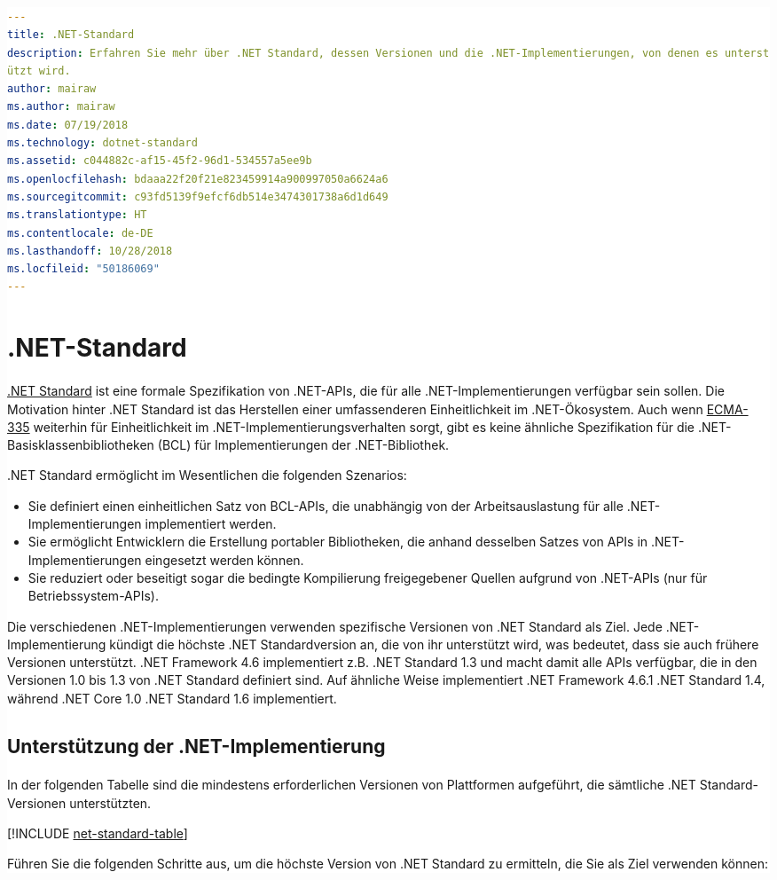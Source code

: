 ```yaml
---
title: .NET-Standard
description: Erfahren Sie mehr über .NET Standard, dessen Versionen und die .NET-Implementierungen, von denen es unterstützt wird.
author: mairaw
ms.author: mairaw
ms.date: 07/19/2018
ms.technology: dotnet-standard
ms.assetid: c044882c-af15-45f2-96d1-534557a5ee9b
ms.openlocfilehash: bdaaa22f20f21e823459914a900997050a6624a6
ms.sourcegitcommit: c93fd5139f9efcf6db514e3474301738a6d1d649
ms.translationtype: HT
ms.contentlocale: de-DE
ms.lasthandoff: 10/28/2018
ms.locfileid: "50186069"
---
```

# <a name="net-standard"></a>.NET-Standard

[.NET Standard](https://github.com/dotnet/standard) ist eine formale Spezifikation von .NET-APIs, die für alle .NET-Implementierungen verfügbar sein sollen. Die Motivation hinter .NET Standard ist das Herstellen einer umfassenderen Einheitlichkeit im .NET-Ökosystem. Auch wenn [ECMA-335](https://github.com/dotnet/coreclr/blob/master/Documentation/project-docs/dotnet-standards.md) weiterhin für Einheitlichkeit im .NET-Implementierungsverhalten sorgt, gibt es keine ähnliche Spezifikation für die .NET-Basisklassenbibliotheken (BCL) für Implementierungen der .NET-Bibliothek.

.NET Standard ermöglicht im Wesentlichen die folgenden Szenarios:

- Sie definiert einen einheitlichen Satz von BCL-APIs, die unabhängig von der Arbeitsauslastung für alle .NET-Implementierungen implementiert werden.
- Sie ermöglicht Entwicklern die Erstellung portabler Bibliotheken, die anhand desselben Satzes von APIs in .NET-Implementierungen eingesetzt werden können.
- Sie reduziert oder beseitigt sogar die bedingte Kompilierung freigegebener Quellen aufgrund von .NET-APIs (nur für Betriebssystem-APIs).

Die verschiedenen .NET-Implementierungen verwenden spezifische Versionen von .NET Standard als Ziel. Jede .NET-Implementierung kündigt die höchste .NET Standardversion an, die von ihr unterstützt wird, was bedeutet, dass sie auch frühere Versionen unterstützt. .NET Framework 4.6 implementiert z.B. .NET Standard 1.3 und macht damit alle APIs verfügbar, die in den Versionen 1.0 bis 1.3 von .NET Standard definiert sind. Auf ähnliche Weise implementiert .NET Framework 4.6.1 .NET Standard 1.4, während .NET Core 1.0 .NET Standard 1.6 implementiert.

## <a name="net-implementation-support"></a>Unterstützung der .NET-Implementierung

In der folgenden Tabelle sind die mindestens erforderlichen Versionen von Plattformen aufgeführt, die sämtliche .NET Standard-Versionen unterstützten.

[!INCLUDE [net-standard-table](~/includes/net-standard-table.md)]

Führen Sie die folgenden Schritte aus, um die höchste Version von .NET Standard zu ermitteln, die Sie als Ziel verwenden können:
